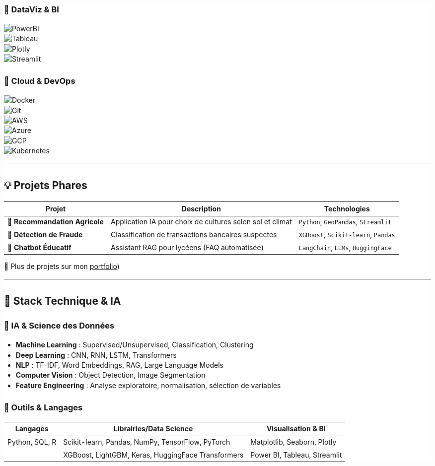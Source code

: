 ### 🔹 DataViz & BI  
![PowerBI](https://img.shields.io/badge/Power_BI-F2C811?logo=powerbi&logoColor=black)  
![Tableau](https://img.shields.io/badge/Tableau-E97627?logo=tableau&logoColor=white)  
![Plotly](https://img.shields.io/badge/Plotly-3F4F75?logo=plotly&logoColor=white)  
![Streamlit](https://img.shields.io/badge/Streamlit-FF4B4B?logo=streamlit&logoColor=white)  

### 🔹 Cloud & DevOps  
![Docker](https://img.shields.io/badge/Docker-2496ED?logo=docker&logoColor=white)  
![Git](https://img.shields.io/badge/Git-F05032?logo=git&logoColor=white)  
![AWS](https://img.shields.io/badge/AWS-232F3E?logo=amazonaws&logoColor=white)  
![Azure](https://img.shields.io/badge/Azure-0089D6?logo=microsoftazure&logoColor=white)  
![GCP](https://img.shields.io/badge/GCP-4285F4?logo=googlecloud&logoColor=white)  
![Kubernetes](https://img.shields.io/badge/Kubernetes-326CE5?logo=kubernetes&logoColor=white)  

---

## 💡 Projets Phares

| Projet                | Description                                        | Technologies                         |
|-----------------------|--------------------------------------------------|------------------------------------|
| 🌾 **Recommandation Agricole** | Application IA pour choix de cultures selon sol et climat | `Python`, `GeoPandas`, `Streamlit` |
| 🏦 **Détection de Fraude**    | Classification de transactions bancaires suspectes | `XGBoost`, `Scikit-learn`, `Pandas` |
| 🤖 **Chatbot Éducatif**       | Assistant RAG pour lycéens (FAQ automatisée)     | `LangChain`, `LLMs`, `HuggingFace` |

📂 Plus de projets sur mon [portfolio](https://mon-portfolio-nine-lime.vercel.app/))

---

## 🧰 Stack Technique & IA

### 🧠 IA & Science des Données

- **Machine Learning** : Supervised/Unsupervised, Classification, Clustering  
- **Deep Learning** : CNN, RNN, LSTM, Transformers  
- **NLP** : TF-IDF, Word Embeddings, RAG, Large Language Models  
- **Computer Vision** : Object Detection, Image Segmentation  
- **Feature Engineering** : Analyse exploratoire, normalisation, sélection de variables

### 🔧 Outils & Langages

| Langages           | Librairies/Data Science                             | Visualisation & BI              |
|--------------------|-----------------------------------------------------|---------------------------------|
| Python, SQL, R     | Scikit-learn, Pandas, NumPy, TensorFlow, PyTorch    | Matplotlib, Seaborn, Plotly     |
|                    | XGBoost, LightGBM, Keras, HuggingFace Transformers  | Power BI, Tableau, Streamlit    |
